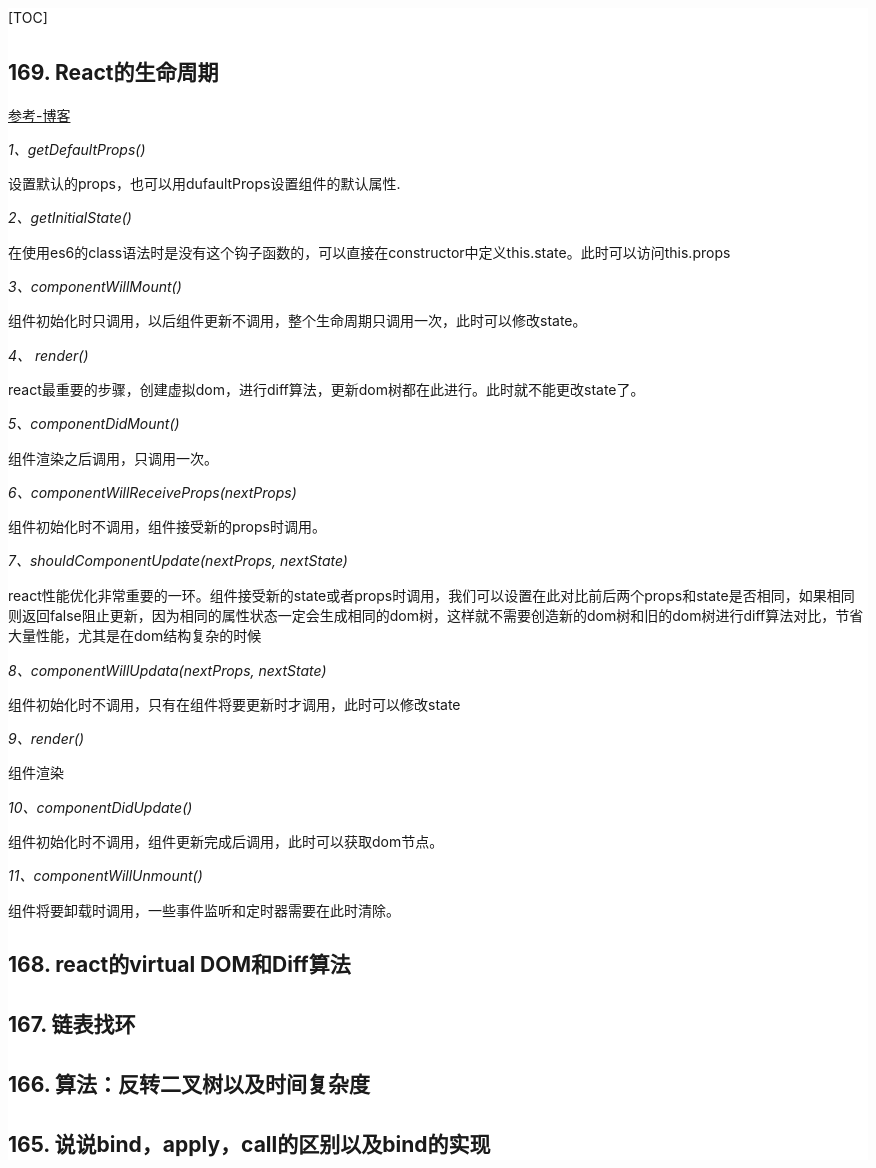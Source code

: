 [TOC]

## 169. React的生命周期 ##

[参考-博客](<https://www.cnblogs.com/qiaojie/p/6135180.html>)

*1、getDefaultProps()*

设置默认的props，也可以用dufaultProps设置组件的默认属性.

*2、getInitialState()*

在使用es6的class语法时是没有这个钩子函数的，可以直接在constructor中定义this.state。此时可以访问this.props

*3、componentWillMount()*

组件初始化时只调用，以后组件更新不调用，整个生命周期只调用一次，此时可以修改state。

*4、 render()*

react最重要的步骤，创建虚拟dom，进行diff算法，更新dom树都在此进行。此时就不能更改state了。

*5、componentDidMount()*

组件渲染之后调用，只调用一次。

*6、componentWillReceiveProps(nextProps)*

组件初始化时不调用，组件接受新的props时调用。

*7、shouldComponentUpdate(nextProps, nextState)*

react性能优化非常重要的一环。组件接受新的state或者props时调用，我们可以设置在此对比前后两个props和state是否相同，如果相同则返回false阻止更新，因为相同的属性状态一定会生成相同的dom树，这样就不需要创造新的dom树和旧的dom树进行diff算法对比，节省大量性能，尤其是在dom结构复杂的时候

*8、componentWillUpdata(nextProps, nextState)*

组件初始化时不调用，只有在组件将要更新时才调用，此时可以修改state

*9、render()*

组件渲染

*10、componentDidUpdate()*

组件初始化时不调用，组件更新完成后调用，此时可以获取dom节点。

*11、componentWillUnmount()*

组件将要卸载时调用，一些事件监听和定时器需要在此时清除。

## 168. react的virtual DOM和Diff算法 ##

## 167. 链表找环 ##

## 166. 算法：反转二叉树以及时间复杂度 ##

## 165. 说说bind，apply，call的区别以及bind的实现 ##

